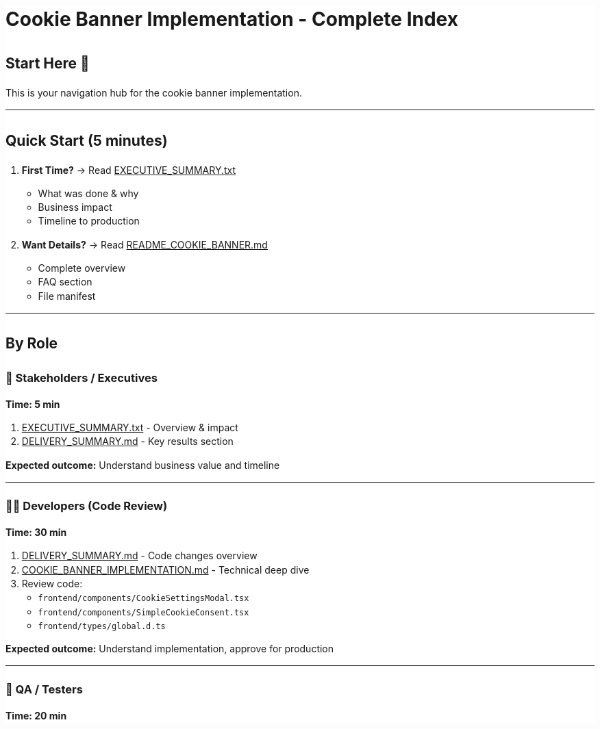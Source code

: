 # Cookie Banner Implementation - Complete Index

## Start Here 👋

This is your navigation hub for the cookie banner implementation.

---

## Quick Start (5 minutes)

1. **First Time?** → Read [EXECUTIVE_SUMMARY.txt](EXECUTIVE_SUMMARY.txt)
   - What was done & why
   - Business impact
   - Timeline to production

2. **Want Details?** → Read [README_COOKIE_BANNER.md](README_COOKIE_BANNER.md)
   - Complete overview
   - FAQ section
   - File manifest

---

## By Role

### 👔 Stakeholders / Executives
**Time: 5 min**

1. [EXECUTIVE_SUMMARY.txt](EXECUTIVE_SUMMARY.txt) - Overview & impact
2. [DELIVERY_SUMMARY.md](DELIVERY_SUMMARY.md) - Key results section

**Expected outcome:** Understand business value and timeline

---

### 👨‍💻 Developers (Code Review)
**Time: 30 min**

1. [DELIVERY_SUMMARY.md](DELIVERY_SUMMARY.md) - Code changes overview
2. [COOKIE_BANNER_IMPLEMENTATION.md](COOKIE_BANNER_IMPLEMENTATION.md) - Technical deep dive
3. Review code:
   - `frontend/components/CookieSettingsModal.tsx`
   - `frontend/components/SimpleCookieConsent.tsx`
   - `frontend/types/global.d.ts`

**Expected outcome:** Understand implementation, approve for production

---

### 🧪 QA / Testers
**Time: 20 min**
